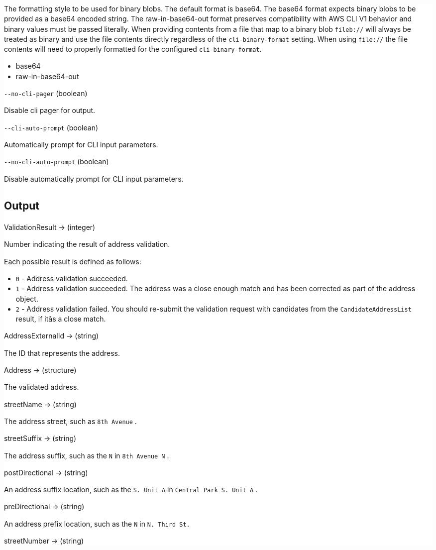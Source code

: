 The formatting style to be used for binary blobs. The default format is base64. The base64 format expects binary blobs to be provided as a base64 encoded string. The raw-in-base64-out format preserves compatibility with AWS CLI V1 behavior and binary values must be passed literally. When providing contents from a file that map to a binary blob `fileb://` will always be treated as binary and use the file contents directly regardless of the `cli-binary-format` setting. When using `file://` the file contents will need to properly formatted for the configured `cli-binary-format`.

- base64
- raw-in-base64-out

`--no-cli-pager` (boolean)

Disable cli pager for output.

`--cli-auto-prompt` (boolean)

Automatically prompt for CLI input parameters.

`--no-cli-auto-prompt` (boolean)

Disable automatically prompt for CLI input parameters.

## Output

ValidationResult -> (integer)

Number indicating the result of address validation.

Each possible result is defined as follows:

- `0` - Address validation succeeded.
- `1` - Address validation succeeded. The address was a close enough match and has been corrected as part of the address object.
- `2` - Address validation failed. You should re-submit the validation request with candidates from the `CandidateAddressList` result, if itâs a close match.

AddressExternalId -> (string)

The ID that represents the address.

Address -> (structure)

The validated address.

streetName -> (string)

The address street, such as `8th Avenue` .

streetSuffix -> (string)

The address suffix, such as the `N` in `8th Avenue N` .

postDirectional -> (string)

An address suffix location, such as the `S. Unit A` in `Central Park S. Unit A` .

preDirectional -> (string)

An address prefix location, such as the `N` in `N. Third St.`

streetNumber -> (string)
